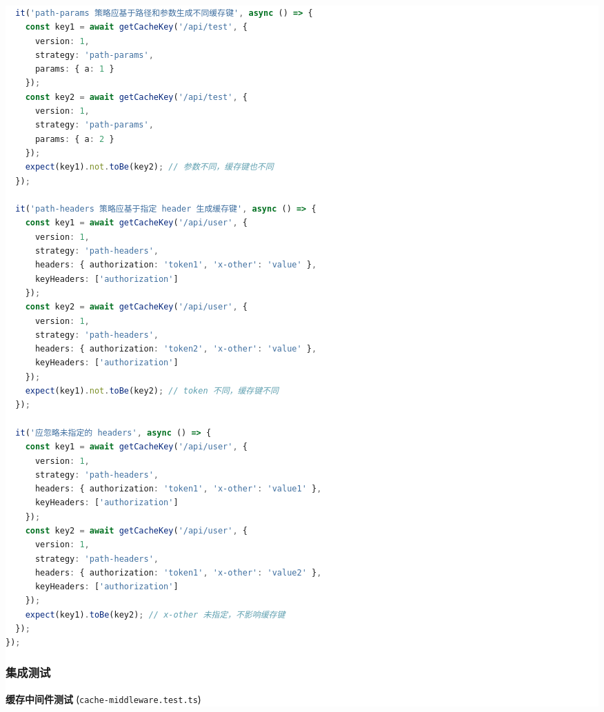 ```typescript
  it('path-params 策略应基于路径和参数生成不同缓存键', async () => {
    const key1 = await getCacheKey('/api/test', { 
      version: 1, 
      strategy: 'path-params',
      params: { a: 1 }
    });
    const key2 = await getCacheKey('/api/test', { 
      version: 1, 
      strategy: 'path-params',
      params: { a: 2 }
    });
    expect(key1).not.toBe(key2); // 参数不同，缓存键也不同
  });

  it('path-headers 策略应基于指定 header 生成缓存键', async () => {
    const key1 = await getCacheKey('/api/user', {
      version: 1,
      strategy: 'path-headers',
      headers: { authorization: 'token1', 'x-other': 'value' },
      keyHeaders: ['authorization']
    });
    const key2 = await getCacheKey('/api/user', {
      version: 1,
      strategy: 'path-headers',
      headers: { authorization: 'token2', 'x-other': 'value' },
      keyHeaders: ['authorization']
    });
    expect(key1).not.toBe(key2); // token 不同，缓存键不同
  });

  it('应忽略未指定的 headers', async () => {
    const key1 = await getCacheKey('/api/user', {
      version: 1,
      strategy: 'path-headers',
      headers: { authorization: 'token1', 'x-other': 'value1' },
      keyHeaders: ['authorization']
    });
    const key2 = await getCacheKey('/api/user', {
      version: 1,
      strategy: 'path-headers',
      headers: { authorization: 'token1', 'x-other': 'value2' },
      keyHeaders: ['authorization']
    });
    expect(key1).toBe(key2); // x-other 未指定，不影响缓存键
  });
});
```

### 集成测试

**缓存中间件测试** (`cache-middleware.test.ts`)

